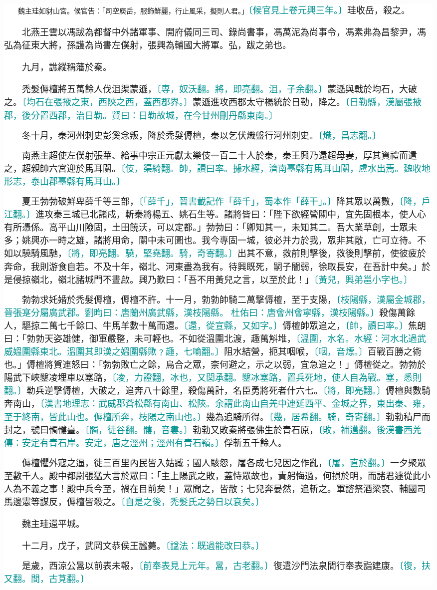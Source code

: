  　　魏主珪如豺山宮。候官告：「司空庾岳，服飾鮮麗，行止風采，擬則人君。」</font><font size=4px color="#009090"><font size=4px>〔候官見上卷元興三年。〕</font></font><font size=4px>珪收岳，殺之。

 　　北燕王雲以馮跋為都督中外諸軍事、開府儀同三司、錄尚書事，馮萬泥為尚事令，馮素弗為昌黎尹，馮弘為征東大將，孫護為尚書左僕射，張興為輔國大將軍。弘，跋之弟也。

 　　九月，譙縱稱藩於秦。

 　　禿髮傉檀將五萬餘人伐沮渠蒙遜，</font><font size=4px color="#009090"><font size=4px>〔専，奴沃翻。將，即亮翻。沮，子余翻。〕</font></font><font size=4px>蒙遜與戰於均石，大破之。</font><font size=4px color="#009090"><font size=4px>〔均石在張掖之東，西陝之西，蓋西郡界。〕</font></font><font size=4px>蒙遜進攻西郡太守楊統於日勒，降之。</font><font size=4px color="#009090"><font size=4px>〔日勒縣，漢屬張掖郡，後分置西郡，治日勒。賢曰：日勒故城，在今甘州刪丹縣東南。〕</font></font><font size=4px>

 　　冬十月，秦河州刺史彭奚念叛，降於禿髮傉檀，秦以乞伏熾盤行河州刺史。</font><font size=4px color="#009090"><font size=4px>〔熾，昌志翻。〕</font></font><font size=4px>

 　　南燕主超使左僕射張華、給事中宗正元獻太樂伎一百二十人於秦，秦王興乃還超母妻，厚其資禮而遣之，超親帥六宮迎於馬耳關。</font><font size=4px color="#009090"><font size=4px>〔伎，渠綺翻。帥，讀曰率。據水經，濟南臺縣有馬耳山關，盧水出焉。魏收地形志，泰山郡臺縣有馬耳山。〕</font></font><font size=4px>

 　　夏王勃勃破鮮卑薛千等三部，</font><font size=4px color="#009090"><font size=4px>〔「薛千」，晉書載記作「薛千」，蜀本作「薛干」。〕</font></font><font size=4px>降其眾以萬數，</font><font size=4px color="#009090"><font size=4px>〔降，戶江翻。〕</font></font><font size=4px>進攻秦三城已北諸戍，斬秦將楊五、姚石生等。諸將皆曰：「陛下欲經營關中，宜先固根本，使人心有所憑係。高平山川險固，土田饒沃，可以定都。」勃勃曰：「卿知其一，未知其二。吾大業草創，士眾未多；姚興亦一時之雄，諸將用命，關中未可圖也。我今專固一城，彼必并力於我，眾非其敵，亡可立待。不如以驍騎風馳，</font><font size=4px color="#009090"><font size=4px>〔將，即亮翻。驍，堅堯翻。騎，奇寄翻。〕</font></font><font size=4px>出其不意，救前則擊後，救後則擊前，使彼疲於奔命，我則游食自若。不及十年，嶺北、河東盡為我有。待興既死，嗣子闇弱，徐取長安，在吾計中矣。」於是侵掠嶺北，嶺北諸城門不晝啟。興乃歎曰：「吾不用黃兒之言，以至於此！」</font><font size=4px color="#009090"><font size=4px>〔黃兒，興弟邕小字也。〕</font></font><font size=4px>

 　　勃勃求奼婚於禿髮傉檀，傉檀不許。十一月，勃勃帥騎二萬擊傉檀，至于支陽，</font><font size=4px color="#009090"><font size=4px>〔枝陽縣，漢屬金城郡，晉張寔分屬廣武郡。劉昫曰：唐蘭州廣武縣，漢枝陽縣。 杜佑曰：唐會州會寧縣，漢枝陽縣。〕</font></font><font size=4px>殺傷萬餘人，驅掠二萬七千餘口、牛馬羊數十萬而還。</font><font size=4px color="#009090"><font size=4px>〔還，從宣縣，又如字。〕</font></font><font size=4px>傉檀帥眾追之，</font><font size=4px color="#009090"><font size=4px>〔帥，讀曰率。〕</font></font><font size=4px>焦朗曰：「勃勃天姿雄健，御軍嚴整，未可輕也。不如從溫圍北渡，趣萬斛堆，</font><font size=4px color="#009090"><font size=4px>〔溫圍，水名。水經：河水北過武威媼圍縣東北。溫圍其即漢之媼圍縣歟﹖趣，七喻翻。〕</font></font><font size=4px>阻水結營，扼其咽喉，</font><font size=4px color="#009090"><font size=4px>〔咽，音熛。〕</font></font><font size=4px>百戰百勝之術也。」傉檀將賀連怒曰：「勃勃敗亡之餘，烏合之眾，柰何避之，示之以弱，宜急追之！」傉檀從之。勃勃於陽武下峽鑿凌埋車以塞路，</font><font size=4px color="#009090"><font size=4px>〔凌，力證翻，冰也，又閭承翻。鑿冰塞路，置兵死地，使人自為戰。塞，悉則翻。〕</font></font><font size=4px>勒兵逆擊傉檀，大破之，追奔八十餘里，殺傷萬計，名臣勇將死者什六七。</font><font size=4px color="#009090"><font size=4px>〔將，即亮翻。〕</font></font><font size=4px>傉檀與數騎奔南山，</font><font size=4px color="#009090"><font size=4px>〔漢書地理志：武威郡蒼松縣有南山、松陝。余謂此南山自羌中連延西平、金城之界，東出秦、雍，至于終南，皆此山也。傉檀所奔，枝陽之南山也。〕</font></font><font size=4px>幾為追騎所得。</font><font size=4px color="#009090"><font size=4px>〔幾，居希翻。騎，奇寄翻。〕</font></font><font size=4px>勃勃積尸而封之，號曰髑髏臺。</font><font size=4px color="#009090"><font size=4px>〔髑，徒谷翻。髏，音婁。〕</font></font><font size=4px>勃勃又敗秦將張佛生於青石原，</font><font size=4px color="#009090"><font size=4px>〔敗，補邁翻。後漢書西羌傳：安定有青石岸。安定，唐之涇州；涇州有青石嶺。〕</font></font><font size=4px>俘斬五千餘人。

 　　傉檀懼外寇之逼，徙三百里內民皆入姑臧；國人駭怨，屠各成七兒因之作亂，</font><font size=4px color="#009090"><font size=4px>〔屠，直於翻。〕</font></font><font size=4px>一夕聚眾至數千人。殿中都尉張猛大言於眾曰：「主上陽武之敗，蓋恃眾故也，責躬悔過，何損於明，而諸君遽從此小人為不義之事！殿中兵今至，禍在目前矣！」眾聞之，皆散；七兒奔晏然，追斬之。軍諮祭酒梁裒、輔國司馬邊憲等謀反，傉檀皆殺之。</font><font size=4px color="#009090"><font size=4px>〔自是之後，禿髮氏之勢日以衰矣。〕</font></font><font size=4px>

 　　魏主珪還平城。

 　　十二月，戊子，武岡文恭侯王謐薨。</font><font size=4px color="#009090"><font size=4px>〔諡法：既過能改曰恭。〕</font></font><font size=4px>

 　　是歲，西涼公暠以前表未報，</font><font size=4px color="#009090"><font size=4px>〔前奉表見上元年。暠，古老翻。〕</font></font><font size=4px>復遣沙門法泉間行奉表詣建康。</font><font size=4px color="#009090"><font size=4px>〔復，扶又翻。間，古莧翻。〕</font></font><font size=4px>
